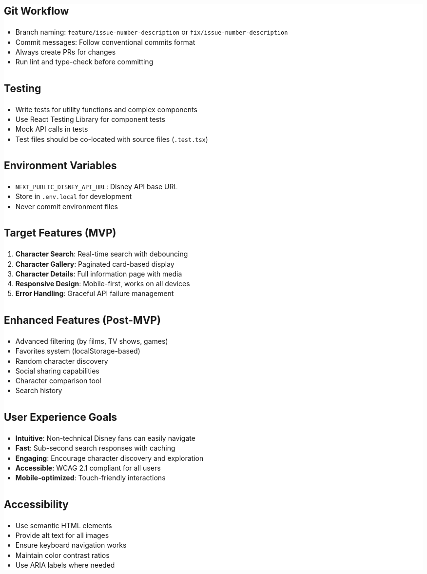 ## Git Workflow
- Branch naming: `feature/issue-number-description` or `fix/issue-number-description`
- Commit messages: Follow conventional commits format
- Always create PRs for changes
- Run lint and type-check before committing

## Testing
- Write tests for utility functions and complex components
- Use React Testing Library for component tests
- Mock API calls in tests
- Test files should be co-located with source files (`.test.tsx`)

## Environment Variables
- `NEXT_PUBLIC_DISNEY_API_URL`: Disney API base URL
- Store in `.env.local` for development
- Never commit environment files

## Target Features (MVP)
1. **Character Search**: Real-time search with debouncing
2. **Character Gallery**: Paginated card-based display
3. **Character Details**: Full information page with media
4. **Responsive Design**: Mobile-first, works on all devices
5. **Error Handling**: Graceful API failure management

## Enhanced Features (Post-MVP)
- Advanced filtering (by films, TV shows, games)
- Favorites system (localStorage-based)
- Random character discovery
- Social sharing capabilities
- Character comparison tool
- Search history

## User Experience Goals
- **Intuitive**: Non-technical Disney fans can easily navigate
- **Fast**: Sub-second search responses with caching
- **Engaging**: Encourage character discovery and exploration
- **Accessible**: WCAG 2.1 compliant for all users
- **Mobile-optimized**: Touch-friendly interactions

## Accessibility
- Use semantic HTML elements
- Provide alt text for all images
- Ensure keyboard navigation works
- Maintain color contrast ratios
- Use ARIA labels where needed

